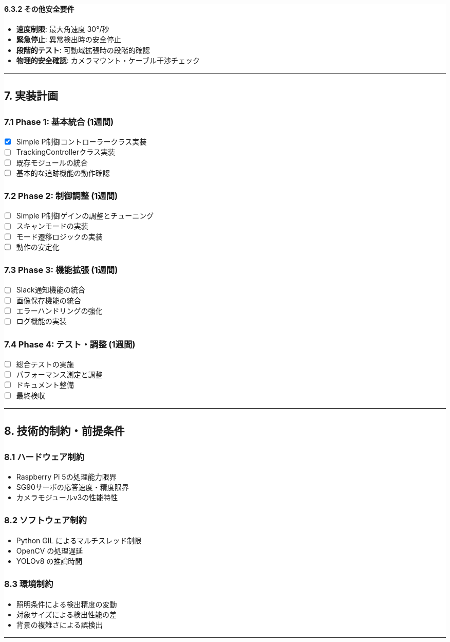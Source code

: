 #### 6.3.2 その他安全要件
- **速度制限**: 最大角速度 30°/秒
- **緊急停止**: 異常検出時の安全停止
- **段階的テスト**: 可動域拡張時の段階的確認
- **物理的安全確認**: カメラマウント・ケーブル干渉チェック

---

## 7. 実装計画

### 7.1 Phase 1: 基本統合 (1週間)
- [x] Simple P制御コントローラークラス実装
- [ ] TrackingControllerクラス実装  
- [ ] 既存モジュールの統合
- [ ] 基本的な追跡機能の動作確認

### 7.2 Phase 2: 制御調整 (1週間)  
- [ ] Simple P制御ゲインの調整とチューニング
- [ ] スキャンモードの実装
- [ ] モード遷移ロジックの実装
- [ ] 動作の安定化

### 7.3 Phase 3: 機能拡張 (1週間)
- [ ] Slack通知機能の統合
- [ ] 画像保存機能の統合  
- [ ] エラーハンドリングの強化
- [ ] ログ機能の実装

### 7.4 Phase 4: テスト・調整 (1週間)
- [ ] 総合テストの実施
- [ ] パフォーマンス測定と調整
- [ ] ドキュメント整備
- [ ] 最終検収

---

## 8. 技術的制約・前提条件

### 8.1 ハードウェア制約
- Raspberry Pi 5の処理能力限界
- SG90サーボの応答速度・精度限界
- カメラモジュールv3の性能特性

### 8.2 ソフトウェア制約
- Python GIL によるマルチスレッド制限
- OpenCV の処理遅延
- YOLOv8 の推論時間

### 8.3 環境制約
- 照明条件による検出精度の変動
- 対象サイズによる検出性能の差
- 背景の複雑さによる誤検出

---